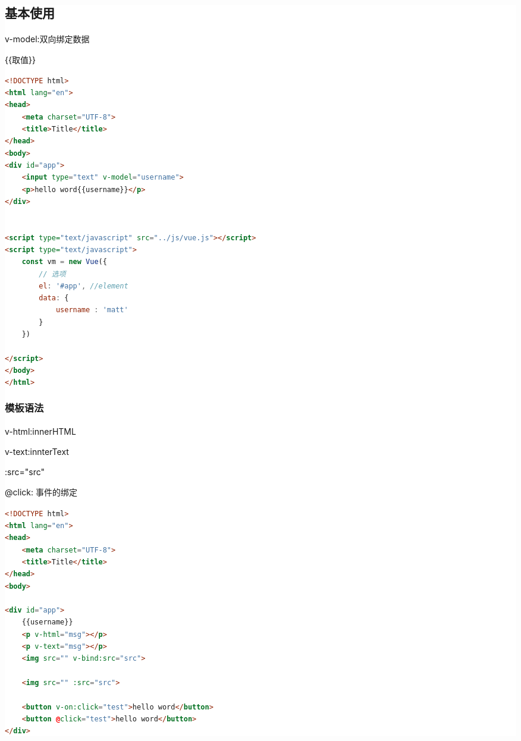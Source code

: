 ## 基本使用

v-model:双向绑定数据

{{取值}}

```html
<!DOCTYPE html>
<html lang="en">
<head>
    <meta charset="UTF-8">
    <title>Title</title>
</head>
<body>
<div id="app">
    <input type="text" v-model="username">
    <p>hello word{{username}}</p>
</div>


<script type="text/javascript" src="../js/vue.js"></script>
<script type="text/javascript">
    const vm = new Vue({
        // 选项
        el: '#app', //element
        data: {
            username : 'matt'
        }
    })

</script>
</body>
</html>
```



### 模板语法

v-html:innerHTML

v-text:innterText

:src="src" 

@click: 事件的绑定

```html
<!DOCTYPE html>
<html lang="en">
<head>
    <meta charset="UTF-8">
    <title>Title</title>
</head>
<body>

<div id="app">
    {{username}}
    <p v-html="msg"></p>
    <p v-text="msg"></p>
    <img src="" v-bind:src="src">
    
    <img src="" :src="src">

    <button v-on:click="test">hello word</button>
    <button @click="test">hello word</button>
</div>
```